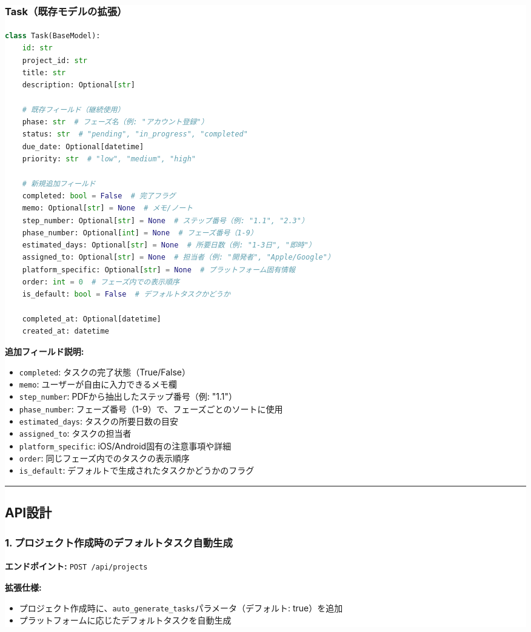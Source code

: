 
### Task（既存モデルの拡張）

```python
class Task(BaseModel):
    id: str
    project_id: str
    title: str
    description: Optional[str]
    
    # 既存フィールド（継続使用）
    phase: str  # フェーズ名（例: "アカウント登録"）
    status: str  # "pending", "in_progress", "completed"
    due_date: Optional[datetime]
    priority: str  # "low", "medium", "high"
    
    # 新規追加フィールド
    completed: bool = False  # 完了フラグ
    memo: Optional[str] = None  # メモ/ノート
    step_number: Optional[str] = None  # ステップ番号（例: "1.1", "2.3"）
    phase_number: Optional[int] = None  # フェーズ番号（1-9）
    estimated_days: Optional[str] = None  # 所要日数（例: "1-3日", "即時"）
    assigned_to: Optional[str] = None  # 担当者（例: "開発者", "Apple/Google"）
    platform_specific: Optional[str] = None  # プラットフォーム固有情報
    order: int = 0  # フェーズ内での表示順序
    is_default: bool = False  # デフォルトタスクかどうか
    
    completed_at: Optional[datetime]
    created_at: datetime
```

**追加フィールド説明:**
- `completed`: タスクの完了状態（True/False）
- `memo`: ユーザーが自由に入力できるメモ欄
- `step_number`: PDFから抽出したステップ番号（例: "1.1"）
- `phase_number`: フェーズ番号（1-9）で、フェーズごとのソートに使用
- `estimated_days`: タスクの所要日数の目安
- `assigned_to`: タスクの担当者
- `platform_specific`: iOS/Android固有の注意事項や詳細
- `order`: 同じフェーズ内でのタスクの表示順序
- `is_default`: デフォルトで生成されたタスクかどうかのフラグ

---

## API設計

### 1. プロジェクト作成時のデフォルトタスク自動生成

**エンドポイント:** `POST /api/projects`

**拡張仕様:**
- プロジェクト作成時に、`auto_generate_tasks`パラメータ（デフォルト: true）を追加
- プラットフォームに応じたデフォルトタスクを自動生成

